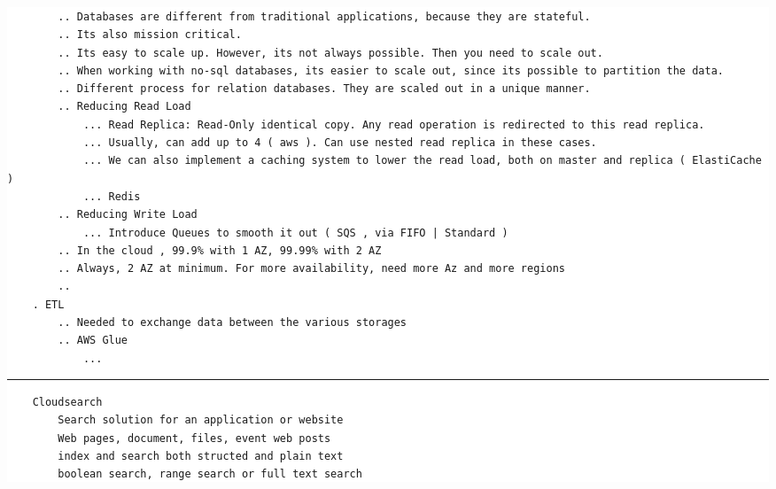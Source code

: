             .. Databases are different from traditional applications, because they are stateful. 
            .. Its also mission critical. 
            .. Its easy to scale up. However, its not always possible. Then you need to scale out. 
            .. When working with no-sql databases, its easier to scale out, since its possible to partition the data. 
            .. Different process for relation databases. They are scaled out in a unique manner. 
            .. Reducing Read Load
                ... Read Replica: Read-Only identical copy. Any read operation is redirected to this read replica. 
                ... Usually, can add up to 4 ( aws ). Can use nested read replica in these cases.
                ... We can also implement a caching system to lower the read load, both on master and replica ( ElastiCache )
                ... Redis
            .. Reducing Write Load
                ... Introduce Queues to smooth it out ( SQS , via FIFO | Standard )
            .. In the cloud , 99.9% with 1 AZ, 99.99% with 2 AZ
            .. Always, 2 AZ at minimum. For more availability, need more Az and more regions
            .. 
        . ETL
            .. Needed to exchange data between the various storages 
            .. AWS Glue
                ...


___




		Cloudsearch
			Search solution for an application or website
			Web pages, document, files, event web posts
			index and search both structed and plain text
			boolean search, range search or full text search



